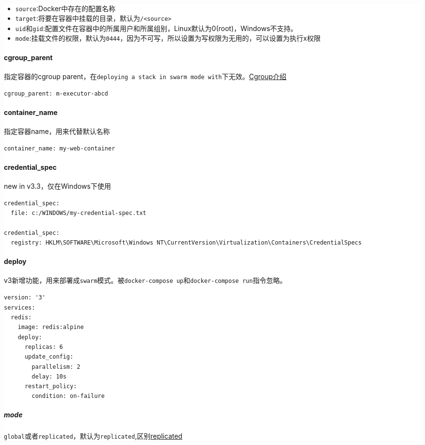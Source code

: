 - `source`:Docker中存在的配置名称
- `target`:将要在容器中挂载的目录，默认为`/<source>`
- `uid`和`gid`:配置文件在容器中的所属用户和所属组别，Linux默认为0(root)，Windows不支持。
- `mode`:挂载文件的权限，默认为`0444`，因为不可写，所以设置为写权限为无用的，可以设置为执行x权限

#### cgroup_parent

指定容器的cgroup parent，在`deploying a stack in swarm mode with`下无效。[Cgroup介绍](http://www.cnblogs.com/lisperl/archive/2012/04/17/2453838.html)

```
cgroup_parent: m-executor-abcd
```

#### container_name

指定容器name，用来代替默认名称

```
container_name: my-web-container
```

#### credential_spec

new in v3.3，仅在Windows下使用

```
credential_spec:
  file: c:/WINDOWS/my-credential-spec.txt

credential_spec:
  registry: HKLM\SOFTWARE\Microsoft\Windows NT\CurrentVersion\Virtualization\Containers\CredentialSpecs
```

#### deploy

v3新增功能，用来部署成`swarm`模式。被`docker-compose up`和`docker-compose run`指令忽略。

```
version: '3'
services:
  redis:
    image: redis:alpine
    deploy:
      replicas: 6
      update_config:
        parallelism: 2
        delay: 10s
      restart_policy:
        condition: on-failure
```

##### mode

`global`或者`replicated`，默认为`replicated`,区别[replicated](https://docs.docker.com/engine/swarm/how-swarm-mode-works/services/#replicated-and-global-services)

